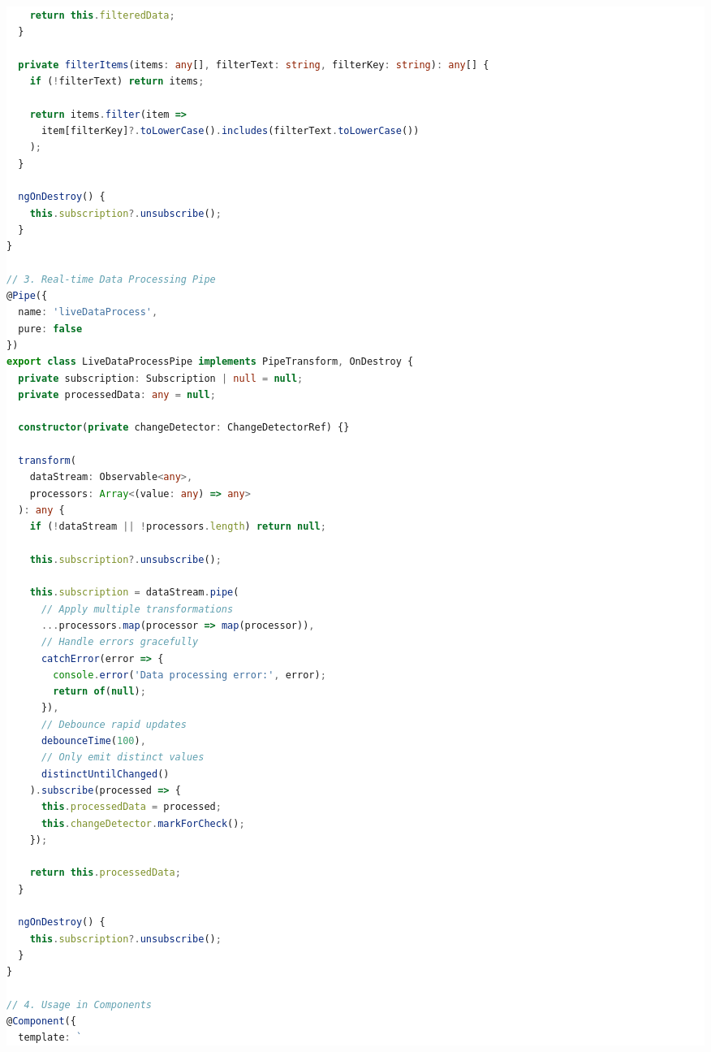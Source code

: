 ```typescript
    return this.filteredData;
  }
  
  private filterItems(items: any[], filterText: string, filterKey: string): any[] {
    if (!filterText) return items;
    
    return items.filter(item => 
      item[filterKey]?.toLowerCase().includes(filterText.toLowerCase())
    );
  }
  
  ngOnDestroy() {
    this.subscription?.unsubscribe();
  }
}

// 3. Real-time Data Processing Pipe
@Pipe({
  name: 'liveDataProcess',
  pure: false
})
export class LiveDataProcessPipe implements PipeTransform, OnDestroy {
  private subscription: Subscription | null = null;
  private processedData: any = null;
  
  constructor(private changeDetector: ChangeDetectorRef) {}
  
  transform(
    dataStream: Observable<any>,
    processors: Array<(value: any) => any>
  ): any {
    if (!dataStream || !processors.length) return null;
    
    this.subscription?.unsubscribe();
    
    this.subscription = dataStream.pipe(
      // Apply multiple transformations
      ...processors.map(processor => map(processor)),
      // Handle errors gracefully
      catchError(error => {
        console.error('Data processing error:', error);
        return of(null);
      }),
      // Debounce rapid updates
      debounceTime(100),
      // Only emit distinct values
      distinctUntilChanged()
    ).subscribe(processed => {
      this.processedData = processed;
      this.changeDetector.markForCheck();
    });
    
    return this.processedData;
  }
  
  ngOnDestroy() {
    this.subscription?.unsubscribe();
  }
}

// 4. Usage in Components
@Component({
  template: `
```
